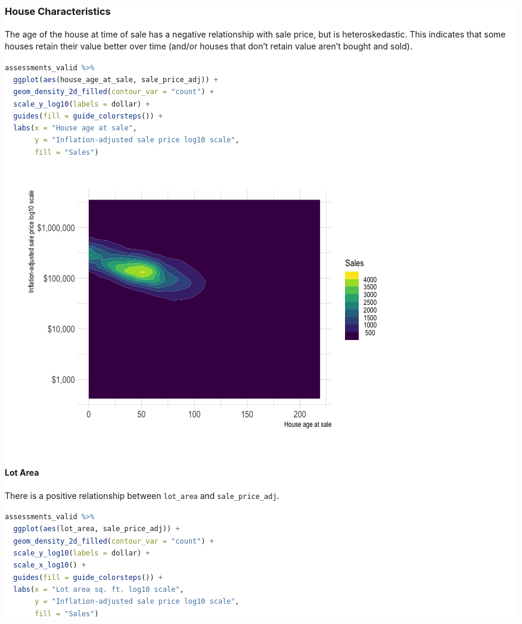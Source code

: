 ### House Characteristics

The age of the house at time of sale has a negative relationship with
sale price, but is heteroskedastic. This indicates that some houses
retain their value better over time (and/or houses that don’t retain
value aren’t bought and sold).

``` r
assessments_valid %>% 
  ggplot(aes(house_age_at_sale, sale_price_adj)) +
  geom_density_2d_filled(contour_var = "count") +
  scale_y_log10(labels = dollar) +
  guides(fill = guide_colorsteps()) +
  labs(x = "House age at sale",
       y = "Inflation-adjusted sale price log10 scale",
       fill = "Sales")
```

![](readme_files/figure-gfm/unnamed-chunk-10-1.png)

#### Lot Area

There is a positive relationship between `lot_area` and
`sale_price_adj`.

``` r
assessments_valid %>% 
  ggplot(aes(lot_area, sale_price_adj)) +
  geom_density_2d_filled(contour_var = "count") +
  scale_y_log10(labels = dollar) +
  scale_x_log10() +
  guides(fill = guide_colorsteps()) +
  labs(x = "Lot area sq. ft. log10 scale",
       y = "Inflation-adjusted sale price log10 scale",
       fill = "Sales")
```
